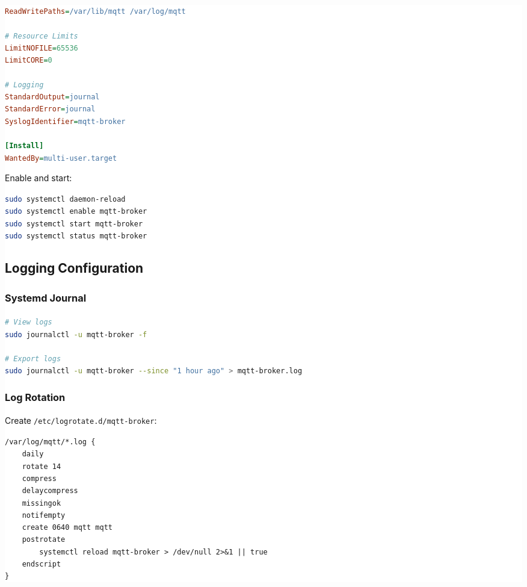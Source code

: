 ```ini
ReadWritePaths=/var/lib/mqtt /var/log/mqtt

# Resource Limits
LimitNOFILE=65536
LimitCORE=0

# Logging
StandardOutput=journal
StandardError=journal
SyslogIdentifier=mqtt-broker

[Install]
WantedBy=multi-user.target
```

Enable and start:

```bash
sudo systemctl daemon-reload
sudo systemctl enable mqtt-broker
sudo systemctl start mqtt-broker
sudo systemctl status mqtt-broker
```

## Logging Configuration

### Systemd Journal

```bash
# View logs
sudo journalctl -u mqtt-broker -f

# Export logs
sudo journalctl -u mqtt-broker --since "1 hour ago" > mqtt-broker.log
```

### Log Rotation

Create `/etc/logrotate.d/mqtt-broker`:

```
/var/log/mqtt/*.log {
    daily
    rotate 14
    compress
    delaycompress
    missingok
    notifempty
    create 0640 mqtt mqtt
    postrotate
        systemctl reload mqtt-broker > /dev/null 2>&1 || true
    endscript
}
```
